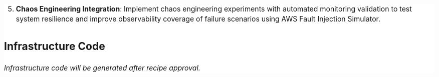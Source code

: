 5. **Chaos Engineering Integration**: Implement chaos engineering experiments with automated monitoring validation to test system resilience and improve observability coverage of failure scenarios using AWS Fault Injection Simulator.

## Infrastructure Code

*Infrastructure code will be generated after recipe approval.*